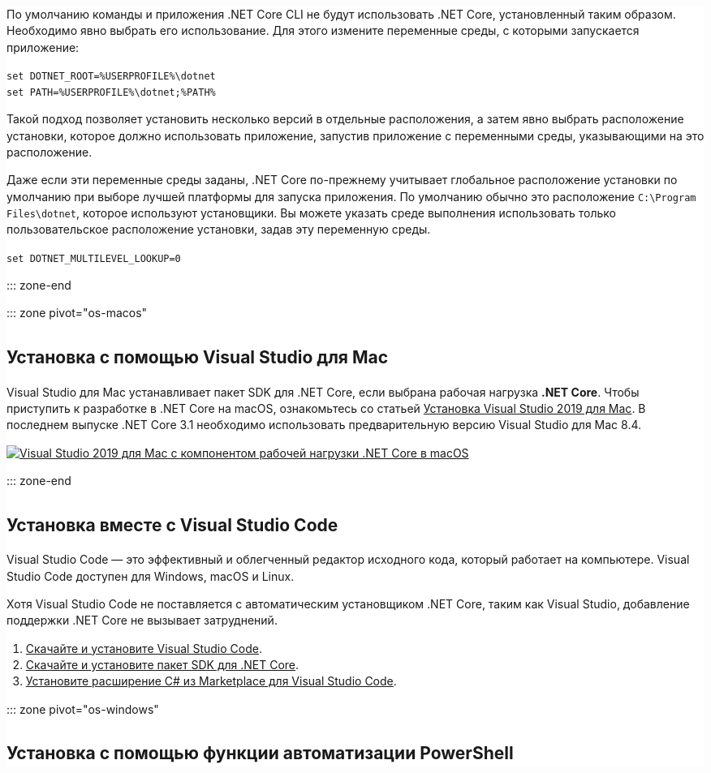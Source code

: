 По умолчанию команды и приложения .NET Core CLI не будут использовать .NET Core, установленный таким образом. Необходимо явно выбрать его использование. Для этого измените переменные среды, с которыми запускается приложение:

```console
set DOTNET_ROOT=%USERPROFILE%\dotnet
set PATH=%USERPROFILE%\dotnet;%PATH%
```

Такой подход позволяет установить несколько версий в отдельные расположения, а затем явно выбрать расположение установки, которое должно использовать приложение, запустив приложение с переменными среды, указывающими на это расположение.

Даже если эти переменные среды заданы, .NET Core по-прежнему учитывает глобальное расположение установки по умолчанию при выборе лучшей платформы для запуска приложения. По умолчанию обычно это расположение `C:\Program Files\dotnet`, которое используют установщики. Вы можете указать среде выполнения использовать только пользовательское расположение установки, задав эту переменную среды.

```console
set DOTNET_MULTILEVEL_LOOKUP=0
```

::: zone-end

::: zone pivot="os-macos"

## <a name="install-with-visual-studio-for-mac"></a>Установка с помощью Visual Studio для Mac

Visual Studio для Mac устанавливает пакет SDK для .NET Core, если выбрана рабочая нагрузка **.NET Core**. Чтобы приступить к разработке в .NET Core на macOS, ознакомьтесь со статьей [Установка Visual Studio 2019 для Mac](/visualstudio/mac/installation). В последнем выпуске .NET Core 3.1 необходимо использовать предварительную версию Visual Studio для Mac 8.4.

[![Visual Studio 2019 для Mac с компонентом рабочей нагрузки .NET Core в macOS](media/install-sdk/mac-install-selection.png)](media/install-sdk/mac-install-selection.png#lightbox)

::: zone-end

## <a name="install-alongside-visual-studio-code"></a>Установка вместе с Visual Studio Code

Visual Studio Code — это эффективный и облегченный редактор исходного кода, который работает на компьютере. Visual Studio Code доступен для Windows, macOS и Linux.

Хотя Visual Studio Code не поставляется с автоматическим установщиком .NET Core, таким как Visual Studio, добавление поддержки .NET Core не вызывает затруднений.

01. [Скачайте и установите Visual Studio Code](https://code.visualstudio.com/Download).
01. [Скачайте и установите пакет SDK для .NET Core](https://dotnet.microsoft.com/download/dotnet-core).
01. [Установите расширение C# из Marketplace для Visual Studio Code](https://marketplace.visualstudio.com/items?itemName=ms-dotnettools.csharp).

::: zone pivot="os-windows"

## <a name="install-with-powershell-automation"></a>Установка с помощью функции автоматизации PowerShell
